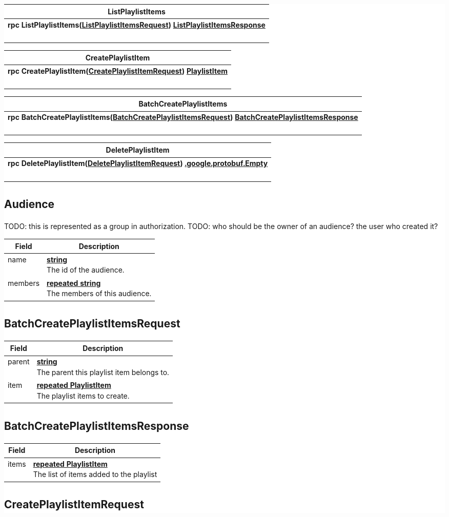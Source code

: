 | <span id="animeshon.library.v1alpha1.Library.ListPlaylistItems">ListPlaylistItems</span> |
| --- |
| **rpc ListPlaylistItems([ListPlaylistItemsRequest](#animeshon.library.v1alpha1.ListPlaylistItemsRequest)) [ListPlaylistItemsResponse](#animeshon.library.v1alpha1.ListPlaylistItemsResponse)**<br/><br/> |

| <span id="animeshon.library.v1alpha1.Library.CreatePlaylistItem">CreatePlaylistItem</span> |
| --- |
| **rpc CreatePlaylistItem([CreatePlaylistItemRequest](#animeshon.library.v1alpha1.CreatePlaylistItemRequest)) [PlaylistItem](#animeshon.library.v1alpha1.PlaylistItem)**<br/><br/> |

| <span id="animeshon.library.v1alpha1.Library.BatchCreatePlaylistItems">BatchCreatePlaylistItems</span> |
| --- |
| **rpc BatchCreatePlaylistItems([BatchCreatePlaylistItemsRequest](#animeshon.library.v1alpha1.BatchCreatePlaylistItemsRequest)) [BatchCreatePlaylistItemsResponse](#animeshon.library.v1alpha1.BatchCreatePlaylistItemsResponse)**<br/><br/> |

| <span id="animeshon.library.v1alpha1.Library.DeletePlaylistItem">DeletePlaylistItem</span> |
| --- |
| **rpc DeletePlaylistItem([DeletePlaylistItemRequest](#animeshon.library.v1alpha1.DeletePlaylistItemRequest)) [.google.protobuf.Empty](#google.protobuf.Empty)**<br/><br/> |


## <span id="animeshon.library.v1alpha1.Audience">Audience</span>

TODO: this is represented as a group in authorization.
TODO: who should be the owner of an audience? the user who created it?

| Field | Description |
| --- | --- |
| name | **[ string](#string)**<br/>The id of the audience. |
| members | **[repeated string](#string)**<br/>The members of this audience. |

## <span id="animeshon.library.v1alpha1.BatchCreatePlaylistItemsRequest">BatchCreatePlaylistItemsRequest</span>



| Field | Description |
| --- | --- |
| parent | **[ string](#string)**<br/>The parent this playlist item belongs to. |
| item | **[repeated PlaylistItem](#PlaylistItem)**<br/>The playlist items to create. |

## <span id="animeshon.library.v1alpha1.BatchCreatePlaylistItemsResponse">BatchCreatePlaylistItemsResponse</span>



| Field | Description |
| --- | --- |
| items | **[repeated PlaylistItem](#PlaylistItem)**<br/>The list of items added to the playlist |

## <span id="animeshon.library.v1alpha1.CreatePlaylistItemRequest">CreatePlaylistItemRequest</span>
